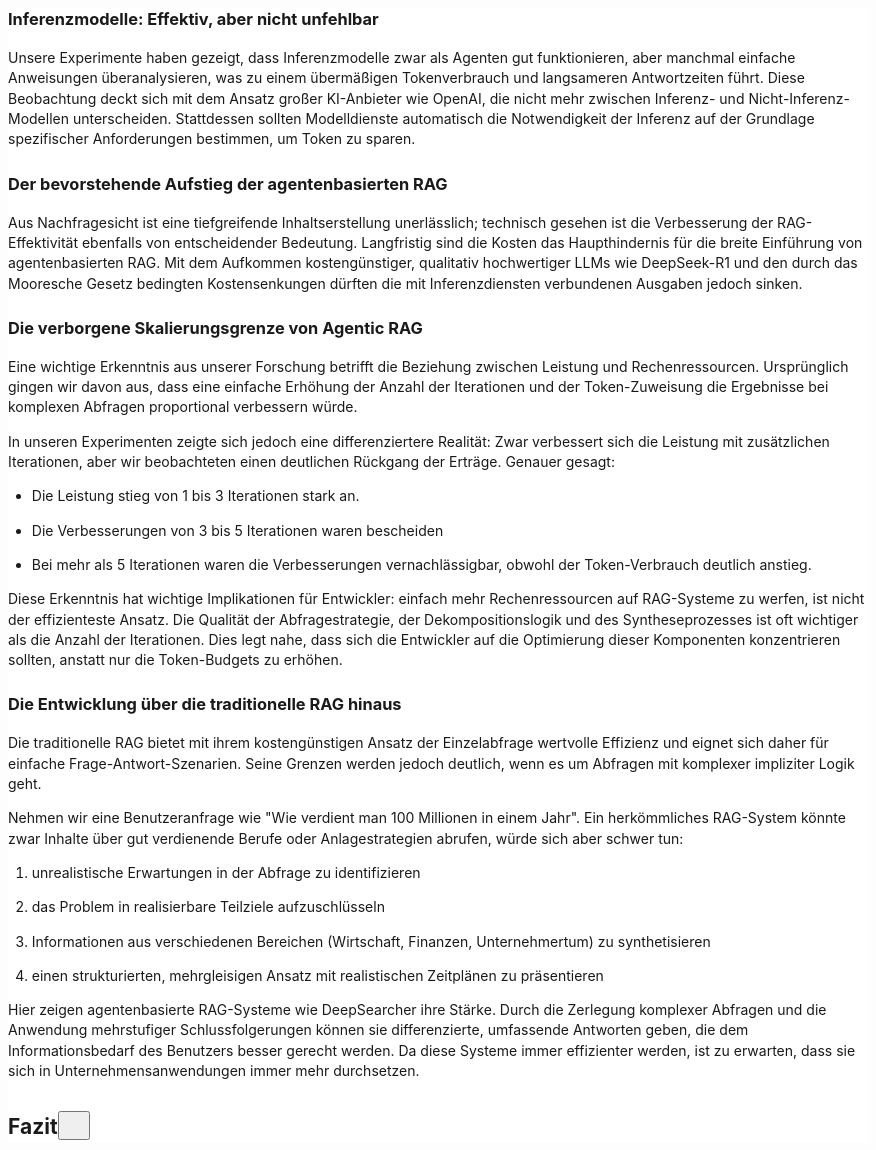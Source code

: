<h3 id="Inference-Models-Effective-but-Not-Infallible" class="common-anchor-header">Inferenzmodelle: Effektiv, aber nicht unfehlbar</h3><p>Unsere Experimente haben gezeigt, dass Inferenzmodelle zwar als Agenten gut funktionieren, aber manchmal einfache Anweisungen überanalysieren, was zu einem übermäßigen Tokenverbrauch und langsameren Antwortzeiten führt. Diese Beobachtung deckt sich mit dem Ansatz großer KI-Anbieter wie OpenAI, die nicht mehr zwischen Inferenz- und Nicht-Inferenz-Modellen unterscheiden. Stattdessen sollten Modelldienste automatisch die Notwendigkeit der Inferenz auf der Grundlage spezifischer Anforderungen bestimmen, um Token zu sparen.</p>
<h3 id="The-Imminent-Rise-of-Agentic-RAG" class="common-anchor-header">Der bevorstehende Aufstieg der agentenbasierten RAG</h3><p>Aus Nachfragesicht ist eine tiefgreifende Inhaltserstellung unerlässlich; technisch gesehen ist die Verbesserung der RAG-Effektivität ebenfalls von entscheidender Bedeutung. Langfristig sind die Kosten das Haupthindernis für die breite Einführung von agentenbasierten RAG. Mit dem Aufkommen kostengünstiger, qualitativ hochwertiger LLMs wie DeepSeek-R1 und den durch das Mooresche Gesetz bedingten Kostensenkungen dürften die mit Inferenzdiensten verbundenen Ausgaben jedoch sinken.</p>
<h3 id="The-Hidden-Scaling-Limit-of-Agentic-RAG" class="common-anchor-header">Die verborgene Skalierungsgrenze von Agentic RAG</h3><p>Eine wichtige Erkenntnis aus unserer Forschung betrifft die Beziehung zwischen Leistung und Rechenressourcen. Ursprünglich gingen wir davon aus, dass eine einfache Erhöhung der Anzahl der Iterationen und der Token-Zuweisung die Ergebnisse bei komplexen Abfragen proportional verbessern würde.</p>
<p>In unseren Experimenten zeigte sich jedoch eine differenziertere Realität: Zwar verbessert sich die Leistung mit zusätzlichen Iterationen, aber wir beobachteten einen deutlichen Rückgang der Erträge. Genauer gesagt:</p>
<ul>
<li><p>Die Leistung stieg von 1 bis 3 Iterationen stark an.</p></li>
<li><p>Die Verbesserungen von 3 bis 5 Iterationen waren bescheiden</p></li>
<li><p>Bei mehr als 5 Iterationen waren die Verbesserungen vernachlässigbar, obwohl der Token-Verbrauch deutlich anstieg.</p></li>
</ul>
<p>Diese Erkenntnis hat wichtige Implikationen für Entwickler: einfach mehr Rechenressourcen auf RAG-Systeme zu werfen, ist nicht der effizienteste Ansatz. Die Qualität der Abfragestrategie, der Dekompositionslogik und des Syntheseprozesses ist oft wichtiger als die Anzahl der Iterationen. Dies legt nahe, dass sich die Entwickler auf die Optimierung dieser Komponenten konzentrieren sollten, anstatt nur die Token-Budgets zu erhöhen.</p>
<h3 id="The-Evolution-Beyond-Traditional-RAG" class="common-anchor-header">Die Entwicklung über die traditionelle RAG hinaus</h3><p>Die traditionelle RAG bietet mit ihrem kostengünstigen Ansatz der Einzelabfrage wertvolle Effizienz und eignet sich daher für einfache Frage-Antwort-Szenarien. Seine Grenzen werden jedoch deutlich, wenn es um Abfragen mit komplexer impliziter Logik geht.</p>
<p>Nehmen wir eine Benutzeranfrage wie "Wie verdient man 100 Millionen in einem Jahr". Ein herkömmliches RAG-System könnte zwar Inhalte über gut verdienende Berufe oder Anlagestrategien abrufen, würde sich aber schwer tun:</p>
<ol>
<li><p>unrealistische Erwartungen in der Abfrage zu identifizieren</p></li>
<li><p>das Problem in realisierbare Teilziele aufzuschlüsseln</p></li>
<li><p>Informationen aus verschiedenen Bereichen (Wirtschaft, Finanzen, Unternehmertum) zu synthetisieren</p></li>
<li><p>einen strukturierten, mehrgleisigen Ansatz mit realistischen Zeitplänen zu präsentieren</p></li>
</ol>
<p>Hier zeigen agentenbasierte RAG-Systeme wie DeepSearcher ihre Stärke. Durch die Zerlegung komplexer Abfragen und die Anwendung mehrstufiger Schlussfolgerungen können sie differenzierte, umfassende Antworten geben, die dem Informationsbedarf des Benutzers besser gerecht werden. Da diese Systeme immer effizienter werden, ist zu erwarten, dass sie sich in Unternehmensanwendungen immer mehr durchsetzen.</p>
<h2 id="Conclusion" class="common-anchor-header">Fazit<button data-href="#Conclusion" class="anchor-icon" translate="no">
      <svg translate="no"
        aria-hidden="true"
        focusable="false"
        height="20"
        version="1.1"
        viewBox="0 0 16 16"
        width="16"
      >
        <path